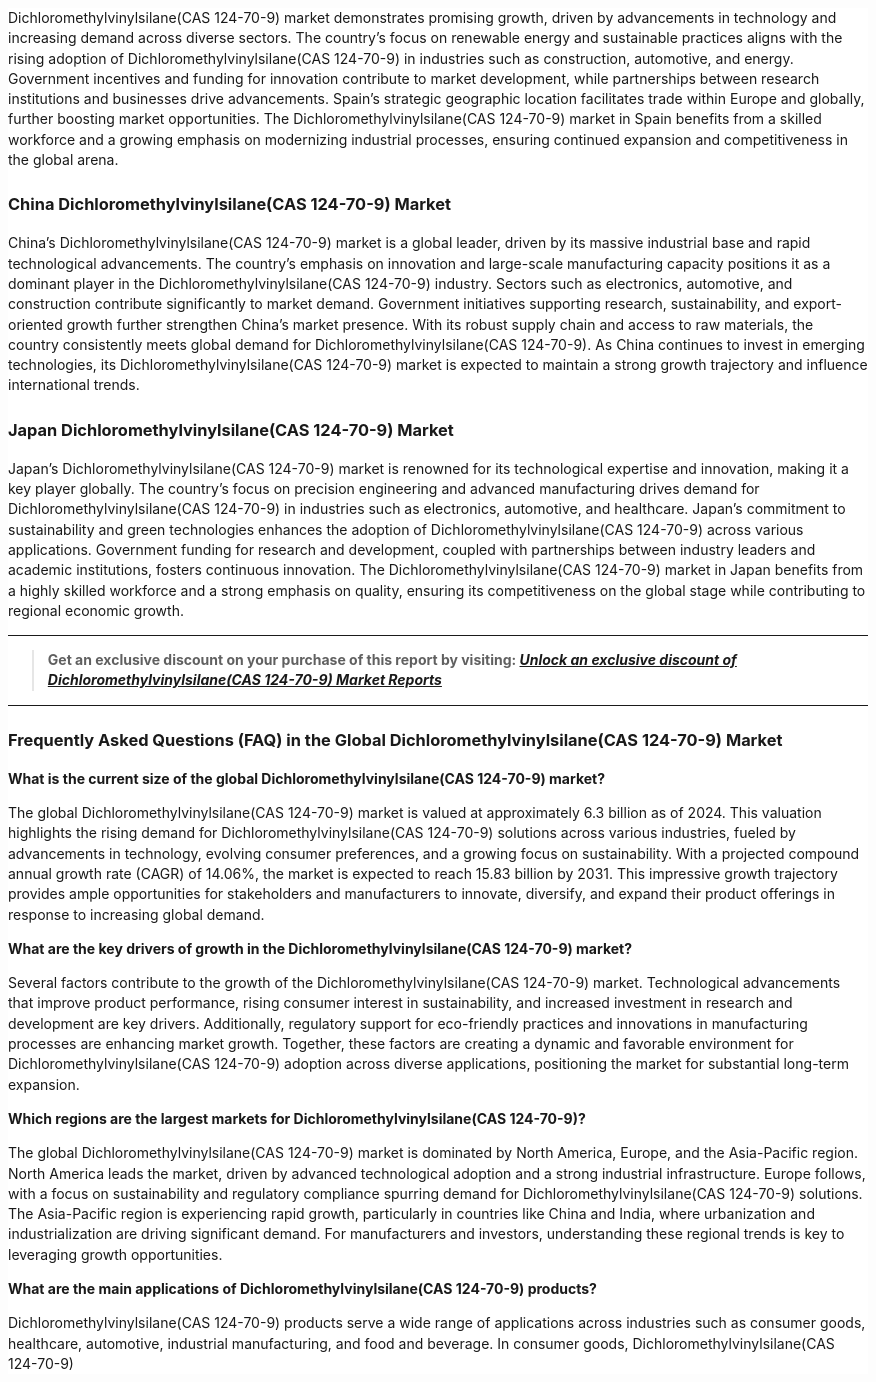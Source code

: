 Dichloromethylvinylsilane(CAS 124-70-9) market demonstrates promising growth, driven by advancements in technology and increasing demand across diverse sectors. The country&rsquo;s focus on renewable energy and sustainable practices aligns with the rising adoption of Dichloromethylvinylsilane(CAS 124-70-9) in industries such as construction, automotive, and energy. Government incentives and funding for innovation contribute to market development, while partnerships between research institutions and businesses drive advancements. Spain&rsquo;s strategic geographic location facilitates trade within Europe and globally, further boosting market opportunities. The Dichloromethylvinylsilane(CAS 124-70-9) market in Spain benefits from a skilled workforce and a growing emphasis on modernizing industrial processes, ensuring continued expansion and competitiveness in the global arena.</p><h3>China Dichloromethylvinylsilane(CAS 124-70-9) Market</h3><p>China&rsquo;s Dichloromethylvinylsilane(CAS 124-70-9) market is a global leader, driven by its massive industrial base and rapid technological advancements. The country&rsquo;s emphasis on innovation and large-scale manufacturing capacity positions it as a dominant player in the Dichloromethylvinylsilane(CAS 124-70-9) industry. Sectors such as electronics, automotive, and construction contribute significantly to market demand. Government initiatives supporting research, sustainability, and export-oriented growth further strengthen China&rsquo;s market presence. With its robust supply chain and access to raw materials, the country consistently meets global demand for Dichloromethylvinylsilane(CAS 124-70-9). As China continues to invest in emerging technologies, its Dichloromethylvinylsilane(CAS 124-70-9) market is expected to maintain a strong growth trajectory and influence international trends.</p><h3>Japan Dichloromethylvinylsilane(CAS 124-70-9) Market</h3><p>Japan&rsquo;s Dichloromethylvinylsilane(CAS 124-70-9) market is renowned for its technological expertise and innovation, making it a key player globally. The country&rsquo;s focus on precision engineering and advanced manufacturing drives demand for Dichloromethylvinylsilane(CAS 124-70-9) in industries such as electronics, automotive, and healthcare. Japan&rsquo;s commitment to sustainability and green technologies enhances the adoption of Dichloromethylvinylsilane(CAS 124-70-9) across various applications. Government funding for research and development, coupled with partnerships between industry leaders and academic institutions, fosters continuous innovation. The Dichloromethylvinylsilane(CAS 124-70-9) market in Japan benefits from a highly skilled workforce and a strong emphasis on quality, ensuring its competitiveness on the global stage while contributing to regional economic growth.</p><hr /><blockquote><p><strong>Get an exclusive discount on your purchase of this report by visiting: <em><a href="://marketresearchpulse.com/ask-for-discount/45737?utm_source=Github&amp;utm_medium=0112">Unlock an exclusive discount of Dichloromethylvinylsilane(CAS 124-70-9) Market Reports</a></em>&nbsp;</strong></p></blockquote><hr /><h3>Frequently Asked Questions (FAQ) in the Global Dichloromethylvinylsilane(CAS 124-70-9) Market</h3><p><strong>What is the current size of the global Dichloromethylvinylsilane(CAS 124-70-9) market?</strong></p><p>The global Dichloromethylvinylsilane(CAS 124-70-9) market is valued at approximately 6.3 billion as of 2024. This valuation highlights the rising demand for Dichloromethylvinylsilane(CAS 124-70-9) solutions across various industries, fueled by advancements in technology, evolving consumer preferences, and a growing focus on sustainability. With a projected compound annual growth rate (CAGR) of 14.06%, the market is expected to reach 15.83 billion by 2031. This impressive growth trajectory provides ample opportunities for stakeholders and manufacturers to innovate, diversify, and expand their product offerings in response to increasing global demand.</p><p><strong>What are the key drivers of growth in the Dichloromethylvinylsilane(CAS 124-70-9) market?</strong></p><p>Several factors contribute to the growth of the Dichloromethylvinylsilane(CAS 124-70-9) market. Technological advancements that improve product performance, rising consumer interest in sustainability, and increased investment in research and development are key drivers. Additionally, regulatory support for eco-friendly practices and innovations in manufacturing processes are enhancing market growth. Together, these factors are creating a dynamic and favorable environment for Dichloromethylvinylsilane(CAS 124-70-9) adoption across diverse applications, positioning the market for substantial long-term expansion.</p><p><strong>Which regions are the largest markets for Dichloromethylvinylsilane(CAS 124-70-9)?</strong></p><p>The global Dichloromethylvinylsilane(CAS 124-70-9) market is dominated by North America, Europe, and the Asia-Pacific region. North America leads the market, driven by advanced technological adoption and a strong industrial infrastructure. Europe follows, with a focus on sustainability and regulatory compliance spurring demand for Dichloromethylvinylsilane(CAS 124-70-9) solutions. The Asia-Pacific region is experiencing rapid growth, particularly in countries like China and India, where urbanization and industrialization are driving significant demand. For manufacturers and investors, understanding these regional trends is key to leveraging growth opportunities.</p><p><strong>What are the main applications of Dichloromethylvinylsilane(CAS 124-70-9) products?</strong></p><p>Dichloromethylvinylsilane(CAS 124-70-9) products serve a wide range of applications across industries such as consumer goods, healthcare, automotive, industrial manufacturing, and food and beverage. In consumer goods, Dichloromethylvinylsilane(CAS 124-70-9)